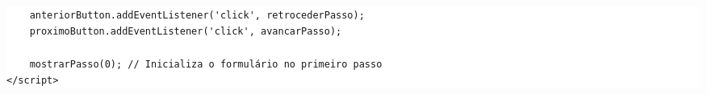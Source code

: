         anteriorButton.addEventListener('click', retrocederPasso);
        proximoButton.addEventListener('click', avancarPasso);

        mostrarPasso(0); // Inicializa o formulário no primeiro passo
    </script>
</body>
</html>
